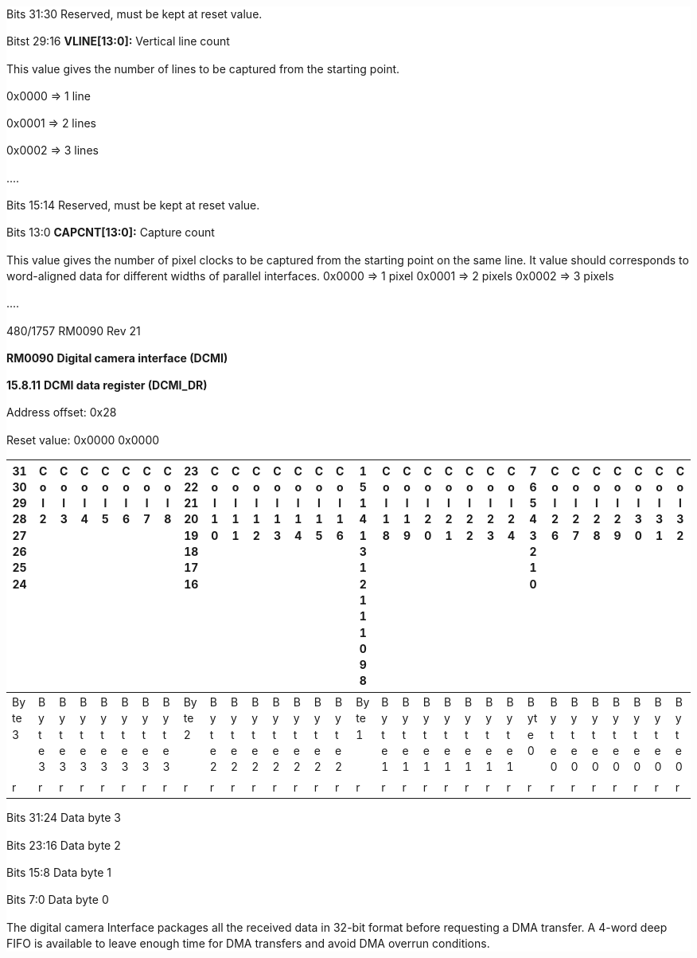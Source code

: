 
Bits 31:30 Reserved, must be kept at reset value.


Bitst 29:16 **VLINE[13:0]:** Vertical line count

This value gives the number of lines to be captured from the starting point.

0x0000 => 1 line

0x0001 => 2 lines

0x0002 => 3 lines

....


Bits 15:14 Reserved, must be kept at reset value.


Bits 13:0 **CAPCNT[13:0]:** Capture count

This value gives the number of pixel clocks to be captured from the starting
point on the same line. It value should corresponds to word-aligned data for
different widths of parallel interfaces.
0x0000 => 1 pixel
0x0001 => 2 pixels
0x0002 => 3 pixels

....


480/1757 RM0090 Rev 21


**RM0090** **Digital camera interface (DCMI)**


**15.8.11** **DCMI data register (DCMI_DR)**


Address offset: 0x28


Reset value: 0x0000 0x0000

|31 30 29 28 27 26 25 24|Col2|Col3|Col4|Col5|Col6|Col7|Col8|23 22 21 20 19 18 17 16|Col10|Col11|Col12|Col13|Col14|Col15|Col16|15 14 13 12 11 10 9 8|Col18|Col19|Col20|Col21|Col22|Col23|Col24|7 6 5 4 3 2 1 0|Col26|Col27|Col28|Col29|Col30|Col31|Col32|
|---|---|---|---|---|---|---|---|---|---|---|---|---|---|---|---|---|---|---|---|---|---|---|---|---|---|---|---|---|---|---|---|
|Byte3|Byte3|Byte3|Byte3|Byte3|Byte3|Byte3|Byte3|Byte2|Byte2|Byte2|Byte2|Byte2|Byte2|Byte2|Byte2|Byte1|Byte1|Byte1|Byte1|Byte1|Byte1|Byte1|Byte1|Byte0|Byte0|Byte0|Byte0|Byte0|Byte0|Byte0|Byte0|
|r|r|r|r|r|r|r|r|r|r|r|r|r|r|r|r|r|r|r|r|r|r|r|r|r|r|r|r|r|r|r|r|



Bits 31:24 Data byte 3


Bits 23:16 Data byte 2


Bits 15:8 Data byte 1


Bits 7:0 Data byte 0


The digital camera Interface packages all the received data in 32-bit format before
requesting a DMA transfer. A 4-word deep FIFO is available to leave enough time for DMA
transfers and avoid DMA overrun conditions.

